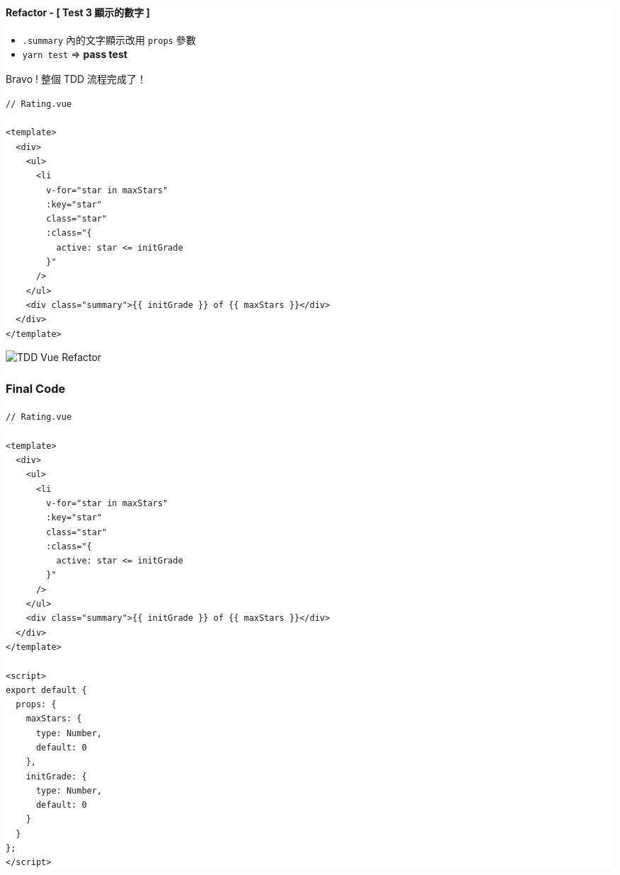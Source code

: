 #### Refactor - [ Test 3 顯示的數字 ]

- `.summary` 內的文字顯示改用 `props` 參數
- `yarn test` => **pass test**

Bravo ! 整個 TDD 流程完成了！

```vue
// Rating.vue

<template>
  <div>
    <ul>
      <li
        v-for="star in maxStars"
        :key="star"
        class="star"
        :class="{
          active: star <= initGrade
        }"
      />
    </ul>
    <div class="summary">{{ initGrade }} of {{ maxStars }}</div>
  </div>
</template>
```

![TDD Vue Refactor](https://i.imgur.com/4iXT529.png)

### Final Code

```vue
// Rating.vue

<template>
  <div>
    <ul>
      <li
        v-for="star in maxStars"
        :key="star"
        class="star"
        :class="{
          active: star <= initGrade
        }"
      />
    </ul>
    <div class="summary">{{ initGrade }} of {{ maxStars }}</div>
  </div>
</template>

<script>
export default {
  props: {
    maxStars: {
      type: Number,
      default: 0
    },
    initGrade: {
      type: Number,
      default: 0
    }
  }
};
</script>
```

